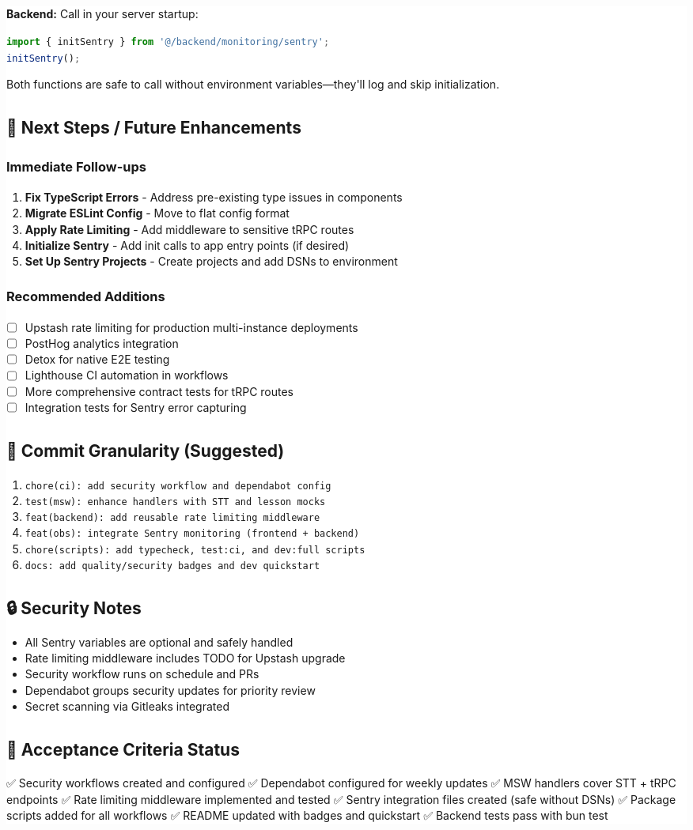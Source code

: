 **Backend:** Call in your server startup:
```typescript
import { initSentry } from '@/backend/monitoring/sentry';
initSentry();
```

Both functions are safe to call without environment variables—they'll log and skip initialization.

## 🚀 Next Steps / Future Enhancements

### Immediate Follow-ups
1. **Fix TypeScript Errors** - Address pre-existing type issues in components
2. **Migrate ESLint Config** - Move to flat config format
3. **Apply Rate Limiting** - Add middleware to sensitive tRPC routes
4. **Initialize Sentry** - Add init calls to app entry points (if desired)
5. **Set Up Sentry Projects** - Create projects and add DSNs to environment

### Recommended Additions
- [ ] Upstash rate limiting for production multi-instance deployments
- [ ] PostHog analytics integration
- [ ] Detox for native E2E testing
- [ ] Lighthouse CI automation in workflows
- [ ] More comprehensive contract tests for tRPC routes
- [ ] Integration tests for Sentry error capturing

## 📝 Commit Granularity (Suggested)

1. `chore(ci): add security workflow and dependabot config`
2. `test(msw): enhance handlers with STT and lesson mocks`
3. `feat(backend): add reusable rate limiting middleware`
4. `feat(obs): integrate Sentry monitoring (frontend + backend)`
5. `chore(scripts): add typecheck, test:ci, and dev:full scripts`
6. `docs: add quality/security badges and dev quickstart`

## 🔒 Security Notes

- All Sentry variables are optional and safely handled
- Rate limiting middleware includes TODO for Upstash upgrade
- Security workflow runs on schedule and PRs
- Dependabot groups security updates for priority review
- Secret scanning via Gitleaks integrated

## 🎯 Acceptance Criteria Status

✅ Security workflows created and configured
✅ Dependabot configured for weekly updates
✅ MSW handlers cover STT + tRPC endpoints
✅ Rate limiting middleware implemented and tested
✅ Sentry integration files created (safe without DSNs)
✅ Package scripts added for all workflows
✅ README updated with badges and quickstart
✅ Backend tests pass with bun test
